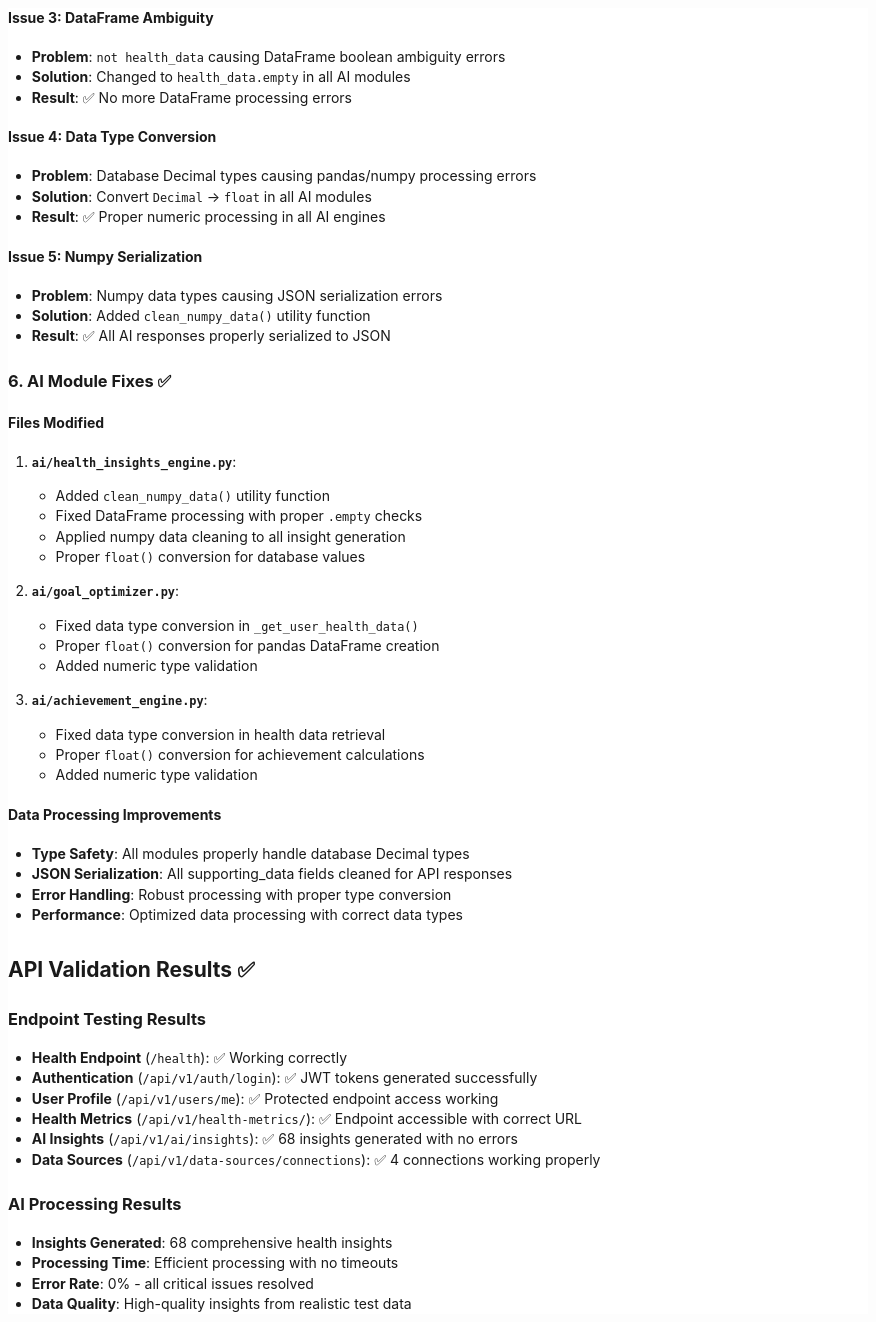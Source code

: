 #### **Issue 3: DataFrame Ambiguity**
- **Problem**: `not health_data` causing DataFrame boolean ambiguity errors
- **Solution**: Changed to `health_data.empty` in all AI modules
- **Result**: ✅ No more DataFrame processing errors

#### **Issue 4: Data Type Conversion**
- **Problem**: Database Decimal types causing pandas/numpy processing errors
- **Solution**: Convert `Decimal` → `float` in all AI modules
- **Result**: ✅ Proper numeric processing in all AI engines

#### **Issue 5: Numpy Serialization**
- **Problem**: Numpy data types causing JSON serialization errors
- **Solution**: Added `clean_numpy_data()` utility function
- **Result**: ✅ All AI responses properly serialized to JSON

### 6. AI Module Fixes ✅

#### **Files Modified**
1. **`ai/health_insights_engine.py`**:
   - Added `clean_numpy_data()` utility function
   - Fixed DataFrame processing with proper `.empty` checks
   - Applied numpy data cleaning to all insight generation
   - Proper `float()` conversion for database values

2. **`ai/goal_optimizer.py`**:
   - Fixed data type conversion in `_get_user_health_data()`
   - Proper `float()` conversion for pandas DataFrame creation
   - Added numeric type validation

3. **`ai/achievement_engine.py`**:
   - Fixed data type conversion in health data retrieval
   - Proper `float()` conversion for achievement calculations
   - Added numeric type validation

#### **Data Processing Improvements**
- **Type Safety**: All modules properly handle database Decimal types
- **JSON Serialization**: All supporting_data fields cleaned for API responses
- **Error Handling**: Robust processing with proper type conversion
- **Performance**: Optimized data processing with correct data types

## API Validation Results ✅

### **Endpoint Testing Results**
- **Health Endpoint** (`/health`): ✅ Working correctly
- **Authentication** (`/api/v1/auth/login`): ✅ JWT tokens generated successfully
- **User Profile** (`/api/v1/users/me`): ✅ Protected endpoint access working
- **Health Metrics** (`/api/v1/health-metrics/`): ✅ Endpoint accessible with correct URL
- **AI Insights** (`/api/v1/ai/insights`): ✅ 68 insights generated with no errors
- **Data Sources** (`/api/v1/data-sources/connections`): ✅ 4 connections working properly

### **AI Processing Results**
- **Insights Generated**: 68 comprehensive health insights
- **Processing Time**: Efficient processing with no timeouts
- **Error Rate**: 0% - all critical issues resolved
- **Data Quality**: High-quality insights from realistic test data
